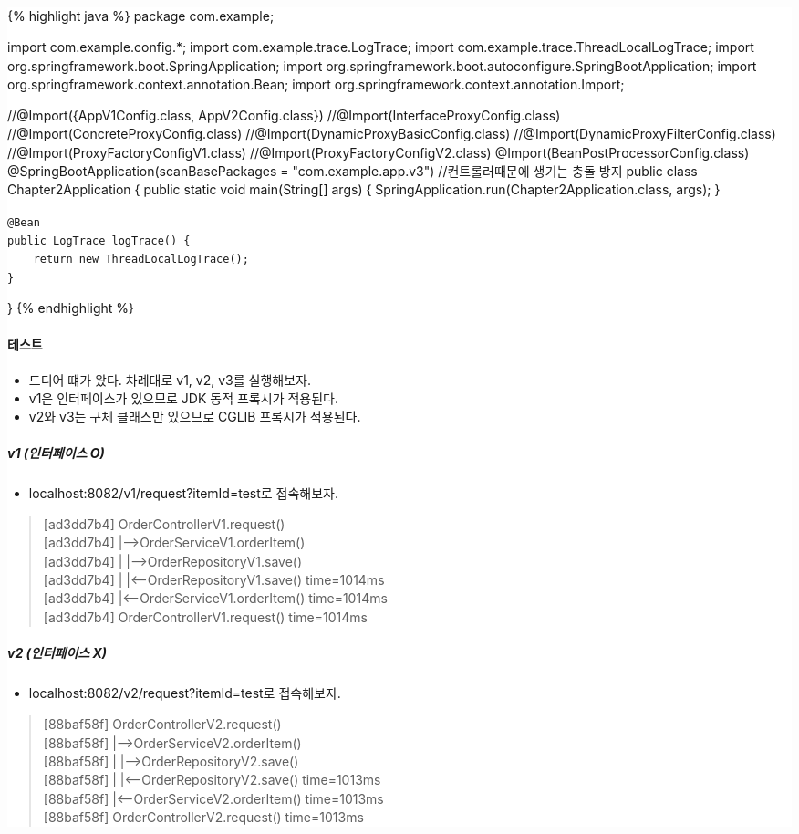 {% highlight java %}
package com.example;

import com.example.config.*;
import com.example.trace.LogTrace;
import com.example.trace.ThreadLocalLogTrace;
import org.springframework.boot.SpringApplication;
import org.springframework.boot.autoconfigure.SpringBootApplication;
import org.springframework.context.annotation.Bean;
import org.springframework.context.annotation.Import;

//@Import({AppV1Config.class, AppV2Config.class})
//@Import(InterfaceProxyConfig.class)
//@Import(ConcreteProxyConfig.class)
//@Import(DynamicProxyBasicConfig.class)
//@Import(DynamicProxyFilterConfig.class)
//@Import(ProxyFactoryConfigV1.class)
//@Import(ProxyFactoryConfigV2.class)
@Import(BeanPostProcessorConfig.class)
@SpringBootApplication(scanBasePackages = "com.example.app.v3") //컨트롤러때문에 생기는 충돌 방지
public class Chapter2Application {
    public static void main(String[] args) {
        SpringApplication.run(Chapter2Application.class, args);
    }

    @Bean
    public LogTrace logTrace() {
        return new ThreadLocalLogTrace();
    }
}
{% endhighlight %}

#### 테스트

- 드디어 떄가 왔다. 차례대로 v1, v2, v3를 실행해보자.
- v1은 인터페이스가 있으므로 JDK 동적 프록시가 적용된다.
- v2와 v3는 구체 클래스만 있으므로 CGLIB 프록시가 적용된다.

##### v1 (인터페이스 O)

- localhost:8082/v1/request?itemId=test로 접속해보자.
>[ad3dd7b4] OrderControllerV1.request()  
>[ad3dd7b4] |-->OrderServiceV1.orderItem()  
>[ad3dd7b4] | |-->OrderRepositoryV1.save()  
>[ad3dd7b4] | |<--OrderRepositoryV1.save() time=1014ms  
>[ad3dd7b4] |<--OrderServiceV1.orderItem() time=1014ms  
>[ad3dd7b4] OrderControllerV1.request() time=1014ms

##### v2 (인터페이스 X)

- localhost:8082/v2/request?itemId=test로 접속해보자.
>[88baf58f] OrderControllerV2.request()  
>[88baf58f] |-->OrderServiceV2.orderItem()  
>[88baf58f] | |-->OrderRepositoryV2.save()  
>[88baf58f] | |<--OrderRepositoryV2.save() time=1013ms  
>[88baf58f] |<--OrderServiceV2.orderItem() time=1013ms  
>[88baf58f] OrderControllerV2.request() time=1013ms
